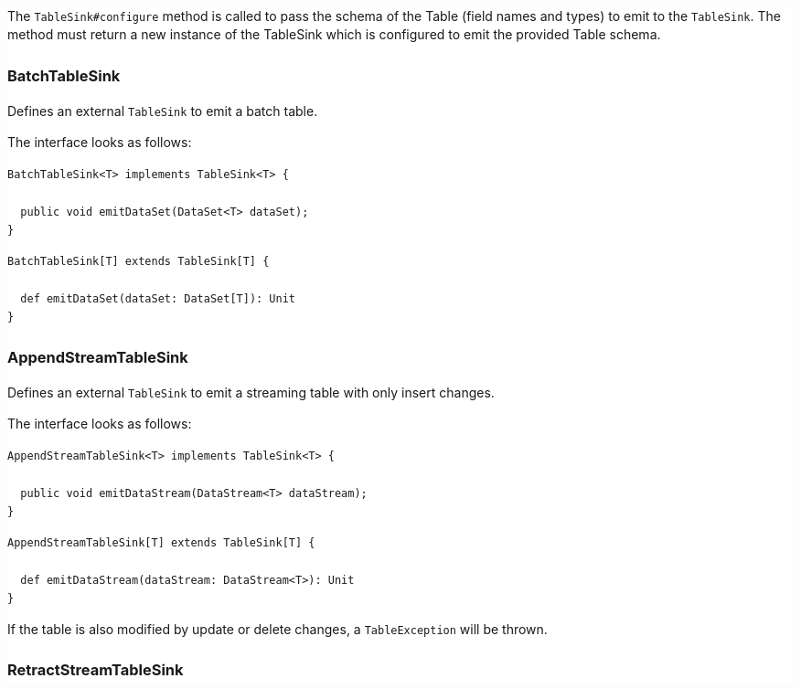 

The `TableSink#configure` method is called to pass the schema of the Table (field names and types) to emit to the `TableSink`. The method must return a new instance of the TableSink which is configured to emit the provided Table schema.

### BatchTableSink

Defines an external `TableSink` to emit a batch table.

The interface looks as follows:



```
BatchTableSink<T> implements TableSink<T> {

  public void emitDataSet(DataSet<T> dataSet);
}
```





```
BatchTableSink[T] extends TableSink[T] {

  def emitDataSet(dataSet: DataSet[T]): Unit
}
```



### AppendStreamTableSink

Defines an external `TableSink` to emit a streaming table with only insert changes.

The interface looks as follows:



```
AppendStreamTableSink<T> implements TableSink<T> {

  public void emitDataStream(DataStream<T> dataStream);
}
```





```
AppendStreamTableSink[T] extends TableSink[T] {

  def emitDataStream(dataStream: DataStream<T>): Unit
}
```



If the table is also modified by update or delete changes, a `TableException` will be thrown.

### RetractStreamTableSink
